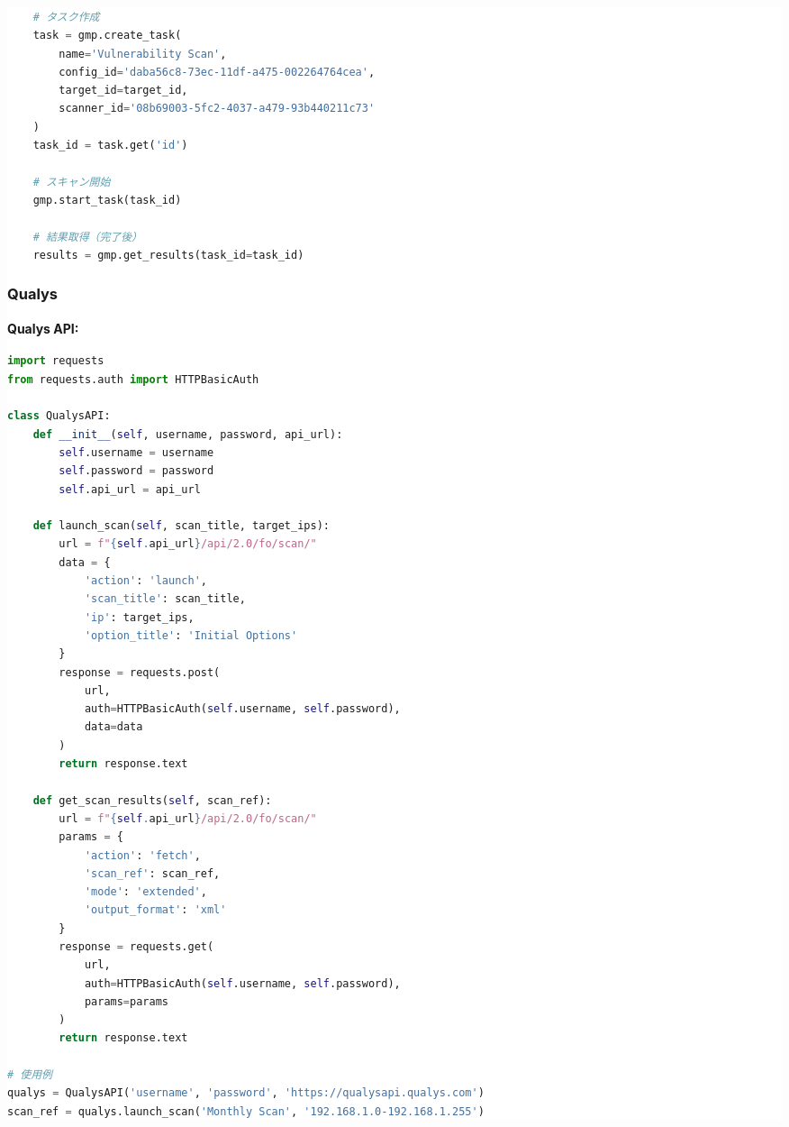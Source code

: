 ```python
    # タスク作成
    task = gmp.create_task(
        name='Vulnerability Scan',
        config_id='daba56c8-73ec-11df-a475-002264764cea',
        target_id=target_id,
        scanner_id='08b69003-5fc2-4037-a479-93b440211c73'
    )
    task_id = task.get('id')

    # スキャン開始
    gmp.start_task(task_id)

    # 結果取得（完了後）
    results = gmp.get_results(task_id=task_id)
```

### Qualys

**Qualys API:**

```python
import requests
from requests.auth import HTTPBasicAuth

class QualysAPI:
    def __init__(self, username, password, api_url):
        self.username = username
        self.password = password
        self.api_url = api_url

    def launch_scan(self, scan_title, target_ips):
        url = f"{self.api_url}/api/2.0/fo/scan/"
        data = {
            'action': 'launch',
            'scan_title': scan_title,
            'ip': target_ips,
            'option_title': 'Initial Options'
        }
        response = requests.post(
            url,
            auth=HTTPBasicAuth(self.username, self.password),
            data=data
        )
        return response.text

    def get_scan_results(self, scan_ref):
        url = f"{self.api_url}/api/2.0/fo/scan/"
        params = {
            'action': 'fetch',
            'scan_ref': scan_ref,
            'mode': 'extended',
            'output_format': 'xml'
        }
        response = requests.get(
            url,
            auth=HTTPBasicAuth(self.username, self.password),
            params=params
        )
        return response.text

# 使用例
qualys = QualysAPI('username', 'password', 'https://qualysapi.qualys.com')
scan_ref = qualys.launch_scan('Monthly Scan', '192.168.1.0-192.168.1.255')
```
